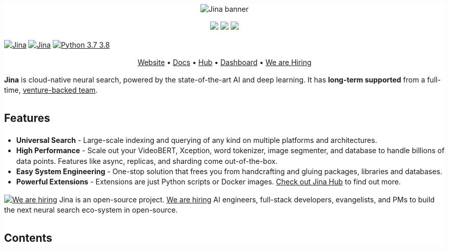 <p align="center">
  <img src="https://github.com/jina-ai/jina/blob/master/.github/1500х667.gif?raw=true" alt="Jina banner" width="100%">
</p>

<p align="center">
  <img src="https://github.com/jina-ai/jina/blob/master/.github/badges/jina-badge.svg?raw=true">
  <img src="https://github.com/jina-ai/jina/blob/master/.github/badges/license-badge.svg?raw=true">
  <img src="https://github.com/jina-ai/jina/blob/master/.github/badges/python-badge.svg?raw=true">
</p>  
  
[![Jina](https://github.com/jina-ai/jina/blob/master/.github/badges/jina-badge.svg?raw=true  "We fully commit to open-source")](https://jina.ai)
[![Jina](https://github.com/jina-ai/jina/blob/master/.github/badges/license-badge.svg?raw=true  "Jina is licensed under Apache-2.0")](#license)
[![Python 3.7 3.8](https://github.com/jina-ai/jina/blob/master/.github/badges/python-badge.svg?raw=true  "Jina supports Python 3.7 and above")](https://pypi.org/project/jina/)
</p>

<p align="center">
  <a href="https://jina.ai">Website</a> •
  <a href="https://docs.jina.ai">Docs</a> •
  <a href="https://github.com/jina-ai/jina-hub">Hub</a> •
  <a href="https://dashboard.jina.ai">Dashboard</a> •
  <a href="https://jobs.jina.ai">We are Hiring</a>
</p>

**Jina** is cloud-native neural search, powered by the state-of-the-art AI and deep learning. It has **long-term supported** from a full-time, [venture-backed team](https://jina.ai).

## Features

* **Universal Search** - Large-scale indexing and querying of any kind on multiple platforms and architectures. 
* **High Performance** - Scale out your VideoBERT, Xception, word tokenizer, image segmenter, and database to handle billions of data points. Features like async, replicas, and sharding come out-of-the-box.
* **Easy System Engineering** - One-stop solution that frees you from handcrafting and gluing packages, libraries and databases. 
* **Powerful Extensions** - Extensions are just Python scripts or Docker images. [Check out Jina Hub](https://github.com/jina-ai/jina-hub) to find out more.

[![We are hiring](https://github.com/jina-ai/jina/blob/master/.github/badges/jina-corp-badge-hiring.svg?raw=true  "We are hiring full-time position at Jina")](https://jobs.jina.ai)
Jina is an open-source project. [We are hiring](https://jobs.jina.ai) AI engineers, full-stack developers, evangelists, and PMs to build the next neural search eco-system in open-source.

## Contents




